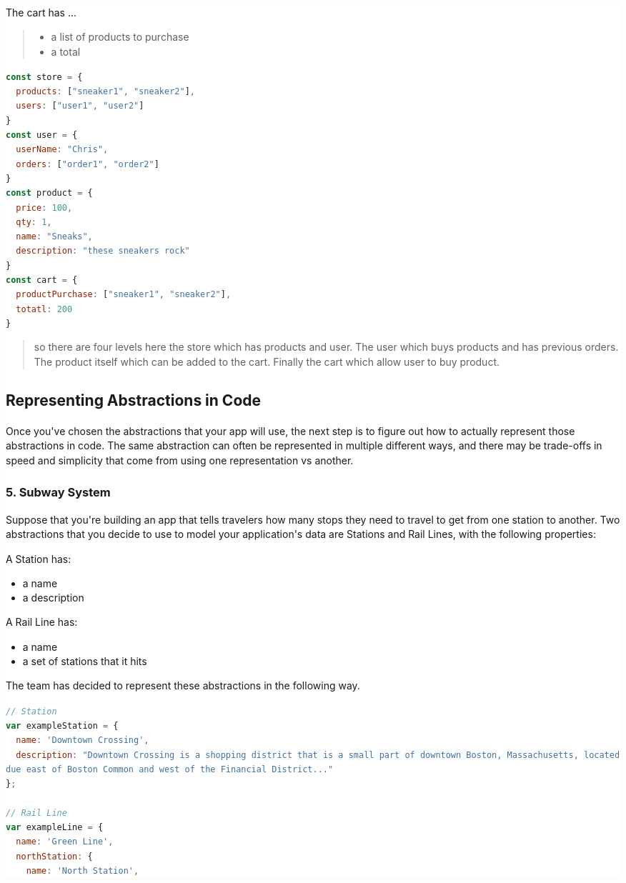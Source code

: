 The cart has ...
> - a list of products to purchase
> - a total

```js
const store = {
  products: ["sneaker1", "sneaker2"],
  users: ["user1", "user2"]
}
const user = {
  userName: "Chris",
  orders: ["order1", "order2"]
}
const product = {
  price: 100,
  qty: 1,
  name: "Sneaks",
  description: "these sneakers rock"
}
const cart = {
  productPurchase: ["sneaker1", "sneaker2"],
  totatl: 200
}
```
>so there are four levels here the store which has products and user. The user which buys products and has previous orders. The product itself which can be added to the cart. Finally the cart which allow user to buy product.

## Representing Abstractions in Code

Once you've chosen the abstractions that your app will use, the next step is to
figure out how to actually represent those abstractions in code. The same
abstraction can often be represented in multiple different ways, and there may
be trade-offs in speed and simplicity that come from using one representation
vs another.

### 5. Subway System

Suppose that you're building an app that tells travelers how many stops they
need to travel to get from one station to another. Two abstractions that you
decide to use to model your application's data are Stations and Rail Lines, with
the following properties:

A Station has:
-   a name
-   a description

A Rail Line has:
-   a name
-   a set of stations that it hits

The team has decided to represent these abstractions in the following way.

```js
// Station
var exampleStation = {
  name: 'Downtown Crossing',
  description: "Downtown Crossing is a shopping district that is a small part of downtown Boston, Massachusetts, located due east of Boston Common and west of the Financial District..."
};

// Rail Line
var exampleLine = {
  name: 'Green Line',
  northStation: {
    name: 'North Station',
```